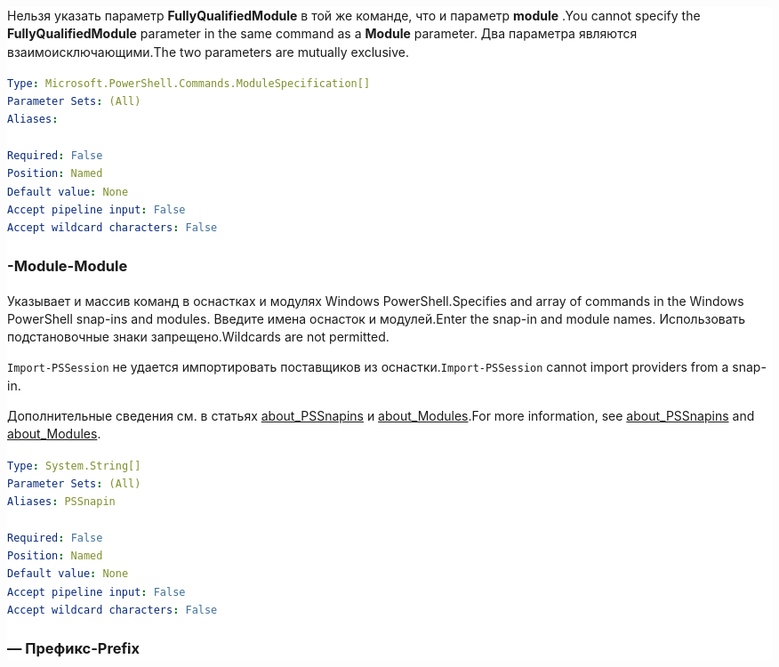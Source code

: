 <span data-ttu-id="eb395-260">Нельзя указать параметр **FullyQualifiedModule** в той же команде, что и параметр **module** .</span><span class="sxs-lookup"><span data-stu-id="eb395-260">You cannot specify the **FullyQualifiedModule** parameter in the same command as a **Module** parameter.</span></span> <span data-ttu-id="eb395-261">Два параметра являются взаимоисключающими.</span><span class="sxs-lookup"><span data-stu-id="eb395-261">The two parameters are mutually exclusive.</span></span>

```yaml
Type: Microsoft.PowerShell.Commands.ModuleSpecification[]
Parameter Sets: (All)
Aliases:

Required: False
Position: Named
Default value: None
Accept pipeline input: False
Accept wildcard characters: False
```

### <span data-ttu-id="eb395-262">-Module</span><span class="sxs-lookup"><span data-stu-id="eb395-262">-Module</span></span>

<span data-ttu-id="eb395-263">Указывает и массив команд в оснастках и модулях Windows PowerShell.</span><span class="sxs-lookup"><span data-stu-id="eb395-263">Specifies and array of commands in the Windows PowerShell snap-ins and modules.</span></span> <span data-ttu-id="eb395-264">Введите имена оснасток и модулей.</span><span class="sxs-lookup"><span data-stu-id="eb395-264">Enter the snap-in and module names.</span></span> <span data-ttu-id="eb395-265">Использовать подстановочные знаки запрещено.</span><span class="sxs-lookup"><span data-stu-id="eb395-265">Wildcards are not permitted.</span></span>

<span data-ttu-id="eb395-266">`Import-PSSession` не удается импортировать поставщиков из оснастки.</span><span class="sxs-lookup"><span data-stu-id="eb395-266">`Import-PSSession` cannot import providers from a snap-in.</span></span>

<span data-ttu-id="eb395-267">Дополнительные сведения см. в статьях [about_PSSnapins](/powershell/module/Microsoft.PowerShell.Core/About/about_PSSnapins) и [about_Modules](../Microsoft.PowerShell.Core/About/about_Modules.md).</span><span class="sxs-lookup"><span data-stu-id="eb395-267">For more information, see [about_PSSnapins](/powershell/module/Microsoft.PowerShell.Core/About/about_PSSnapins) and [about_Modules](../Microsoft.PowerShell.Core/About/about_Modules.md).</span></span>

```yaml
Type: System.String[]
Parameter Sets: (All)
Aliases: PSSnapin

Required: False
Position: Named
Default value: None
Accept pipeline input: False
Accept wildcard characters: False
```

### <span data-ttu-id="eb395-268">— Префикс</span><span class="sxs-lookup"><span data-stu-id="eb395-268">-Prefix</span></span>
